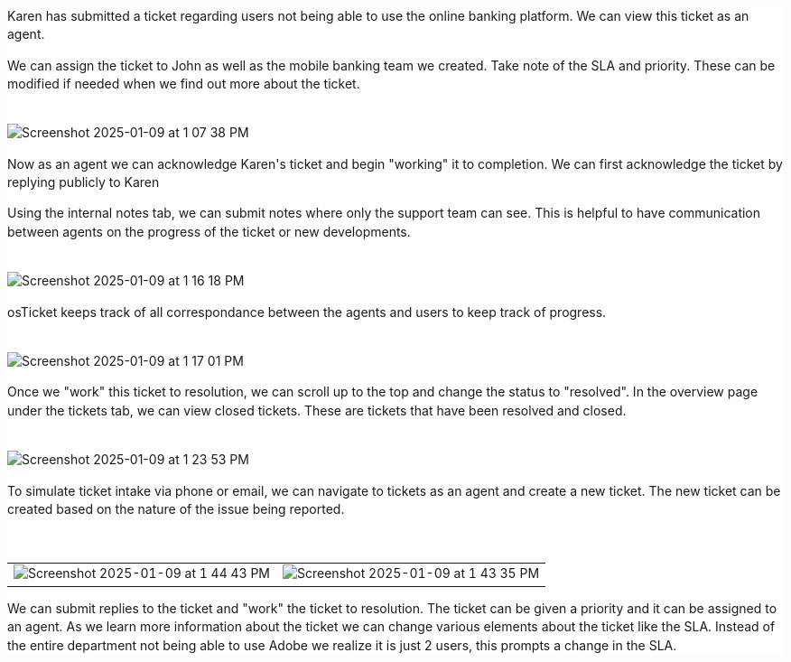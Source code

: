 <p>Karen has submitted a ticket regarding users not being able to use the online banking platform. We can view this ticket as an agent.</p>
<P>We can assign the ticket to John as well as the mobile banking team we created. Take note of the SLA and priority. These can be modified if needed when we find out more about the ticket. </P>
<br>



<img height="80%" width="80%"  alt="Screenshot 2025-01-09 at 1 07 38 PM" src="https://github.com/user-attachments/assets/2250bfde-a0cf-4fbf-a9c4-3cc86bebf5a2" />

<p>Now as an agent we can acknowledge Karen's ticket and begin "working" it to completion. We can first acknowledge the ticket by replying publicly to Karen</p>
<p>Using the internal notes tab, we can submit notes where only the support team can see. This is helpful to have communication between agents on the progress of the ticket or new developments. </p>
<br>

<img height="80%" width="80%" alt="Screenshot 2025-01-09 at 1 16 18 PM" src="https://github.com/user-attachments/assets/9e6cd9a8-1c35-48c8-9b0f-bcb8da1cf11c" />
<p>
  osTicket keeps track of all correspondance between the agents and users to keep track of progress.
</p>
<br>

<img height="80%" width="80%" alt="Screenshot 2025-01-09 at 1 17 01 PM" src="https://github.com/user-attachments/assets/724fa26e-a1ff-4acf-bce1-7b231e968f73" />

<p>Once we "work" this ticket to resolution, we can scroll up to the top and change the status to "resolved". In the overview page under the tickets tab, we can view closed tickets. These are tickets that have been resolved and closed. </p>

<br>
<img height="80%" width="80%" alt="Screenshot 2025-01-09 at 1 23 53 PM" src="https://github.com/user-attachments/assets/0ae0ed02-5aa9-4966-983b-954a49577862" />
<p>
To simulate ticket intake via phone or email, we can navigate to tickets as an agent and create a new ticket. The new ticket can be created based on the nature of the issue being reported.
</p>

<br>

<table>
  <tr>
    <td>
      <img  width="850" alt="Screenshot 2025-01-09 at 1 44 43 PM" src="https://github.com/user-attachments/assets/81bc8b2f-233a-4d7f-b255-dba8ac12c526" />
    </td>
    <td>
      <img  width="650" alt="Screenshot 2025-01-09 at 1 43 35 PM" src="https://github.com/user-attachments/assets/0d68afe8-eddd-4b70-bc83-9e3b357ceb72" />
    </td>
  </tr>
</table>

<p>We can submit replies to the ticket and "work" the ticket to resolution. The ticket can be given a priority and it can be assigned to an agent. As we learn more information about the ticket we can change various elements about the ticket like the SLA.
Instead of the entire department not being able to use Adobe we realize it is just 2 users, this prompts a change in the SLA. 
</p>
